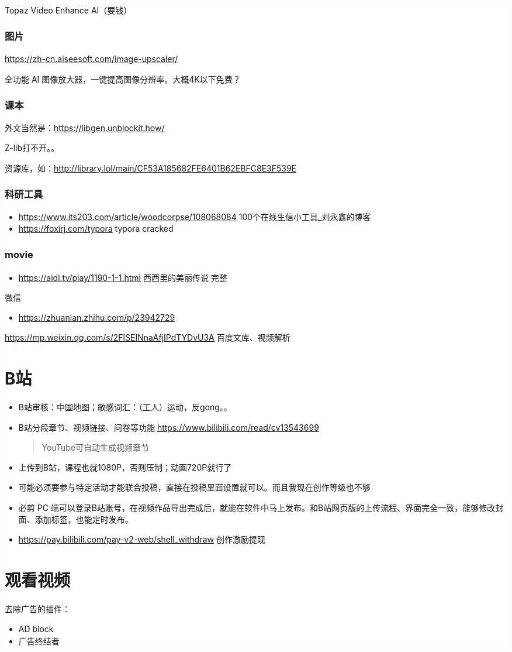 Topaz Video Enhance AI（要钱）

### 图片

https://zh-cn.aiseesoft.com/image-upscaler/

全功能 AI 图像放大器，一键提高图像分辨率。大概4K以下免费？

### 课本

外文当然是：https://libgen.unblockit.how/

Z-lib打不开。。

资源库，如：http://library.lol/main/CF53A185682FE6401B62EBFC8E3F539E

### 科研工具

- https://www.its203.com/article/woodcorpse/108068084 100个在线生信小工具_刘永鑫的博客
- https://foxirj.com/typora typora cracked 

### movie

- https://aidi.tv/play/1190-1-1.html  西西里的美丽传说 完整

微信

- https://zhuanlan.zhihu.com/p/23942729



https://mp.weixin.qq.com/s/2FlSEINnaAfjIPdTYDvU3A 百度文库、视频解析





# B站

- B站审核：中国地图；敏感词汇：（工人）运动，反gong。。

- B站分段章节、视频链接、问卷等功能  https://www.bilibili.com/read/cv13543699

  > YouTube可自动生成视频章节

- 上传到B站，课程也就1080P，否则压制；动画720P就行了

- 可能必须要参与特定活动才能联合投稿，直接在投稿里面设置就可以。而且我现在创作等级也不够

- 必剪 PC 端可以登录B站账号，在视频作品导出完成后，就能在软件中马上发布。和B站网页版的上传流程、界面完全一致，能够修改封面、添加标签，也能定时发布。

- https://pay.bilibili.com/pay-v2-web/shell_withdraw  创作激励提现

# 观看视频

去除广告的插件：

- AD block
- 广告终结者
